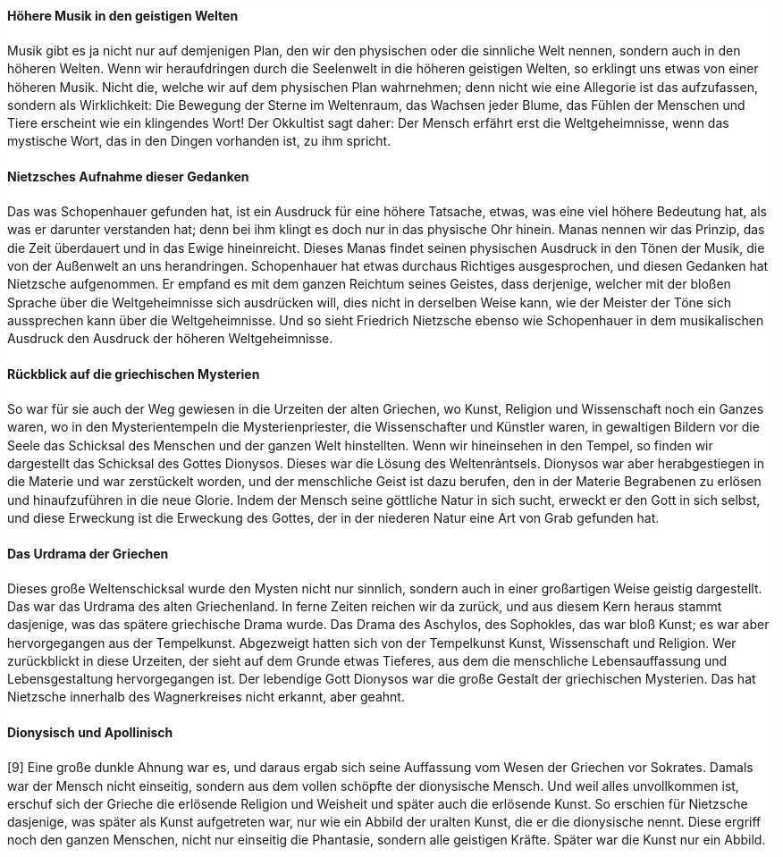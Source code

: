 #### Höhere Musik in den geistigen Welten

Musik gibt es ja nicht nur auf demjenigen Plan, den wir den physischen oder die sinnliche Welt nennen, sondern auch in den höheren Welten. Wenn wir heraufdringen durch die Seelenwelt in die höheren geistigen Welten, so erklingt uns etwas von einer höheren Musik. Nicht die, welche wir auf dem physischen Plan wahrnehmen; denn nicht wie eine Allegorie ist das aufzufassen, sondern als Wirklichkeit: Die Bewegung der Sterne im Weltenraum, das Wachsen jeder Blume, das Fühlen der Menschen und Tiere erscheint wie ein klingendes Wort! Der Okkultist sagt daher: Der Mensch erfährt erst die Weltgeheimnisse, wenn das mystische Wort, das in den Dingen vorhanden ist, zu ihm spricht.

#### Nietzsches Aufnahme dieser Gedanken

Das was Schopenhauer gefunden hat, ist ein Ausdruck für eine höhere Tatsache, etwas, was eine viel höhere Bedeutung hat, als was er darunter verstanden hat; denn bei ihm klingt es doch nur in das physische Ohr hinein. Manas nennen wir das Prinzip, das die Zeit überdauert und in das Ewige hineinreicht. Dieses Manas findet seinen physischen Ausdruck in den Tönen der Musik, die von der Außenwelt an uns herandringen. Schopenhauer hat etwas durchaus Richtiges ausgesprochen, und diesen Gedanken hat Nietzsche aufgenommen. Er empfand es mit dem ganzen Reichtum seines Geistes, dass derjenige, welcher mit der bloßen Sprache über die Weltgeheimnisse sich ausdrücken will, dies nicht in derselben Weise kann, wie der Meister der Töne sich aussprechen kann über die Weltgeheimnisse. Und so sieht Friedrich Nietzsche ebenso wie Schopenhauer in dem musikalischen Ausdruck den Ausdruck der höheren Weltgeheimnisse.

#### Rückblick auf die griechischen Mysterien

So war für sie auch der Weg gewiesen in die Urzeiten der alten Griechen, wo Kunst, Religion und Wissenschaft noch ein Ganzes waren, wo in den Mysterientempeln die Mysterienpriester, die Wissenschafter und Künstler waren, in gewaltigen Bildern vor die Seele das Schicksal des Menschen und der ganzen Welt hinstellten. Wenn wir hineinsehen in den Tempel, so finden wir dargestellt das Schicksal des Gottes Dionysos. Dieses war die Lösung des Weltenràntsels. Dionysos war aber herabgestiegen in die Materie und war zerstückelt worden, und der menschliche Geist ist dazu berufen, den in der Materie Begrabenen zu erlösen und hinaufzuführen in die neue Glorie. Indem der Mensch seine göttliche Natur in sich sucht, erweckt er den Gott in sich selbst, und diese Erweckung ist die Erweckung des Gottes, der in der niederen Natur eine Art von Grab gefunden hat.

#### Das Urdrama der Griechen

Dieses große Weltenschicksal wurde den Mysten nicht nur sinnlich, sondern auch in einer großartigen Weise geistig dargestellt. Das war das Urdrama des alten Griechenland. In ferne Zeiten reichen wir da zurück, und aus diesem Kern heraus stammt dasjenige, was das spätere griechische Drama wurde. Das Drama des Aschylos, des Sophokles, das war bloß Kunst; es war aber hervorgegangen aus der Tempelkunst. Abgezweigt hatten sich von der Tempelkunst Kunst, Wissenschaft und Religion. Wer zurückblickt in diese Urzeiten, der sieht auf dem Grunde etwas Tieferes, aus dem die menschliche Lebensauffassung und Lebensgestaltung hervorgegangen ist. Der lebendige Gott Dionysos war die große Gestalt der griechischen Mysterien. Das hat Nietzsche innerhalb des Wagnerkreises nicht erkannt, aber geahnt.

#### Dionysisch und Apollinisch

[9] Eine große dunkle Ahnung war es, und daraus ergab sich seine Auffassung vom Wesen der Griechen vor Sokrates. Damals war der Mensch nicht einseitig, sondern aus dem vollen schöpfte der dionysische Mensch. Und weil alles unvollkommen ist, erschuf sich der Grieche die erlösende Religion und Weisheit und später auch die erlösende Kunst. So erschien für Nietzsche dasjenige, was später als Kunst aufgetreten war, nur wie ein Abbild der uralten Kunst, die er die dionysische nennt. Diese ergriff noch den ganzen Menschen, nicht nur einseitig die Phantasie, sondern alle geistigen Kräfte. Später war die Kunst nur ein Abbild.
